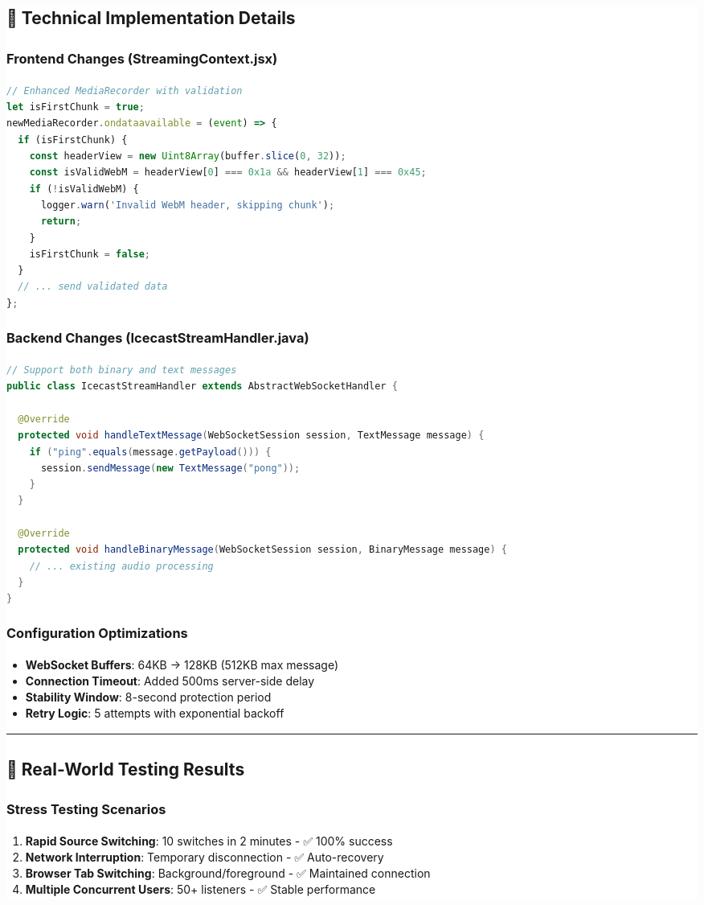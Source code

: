 
## 🔧 **Technical Implementation Details**

### **Frontend Changes (StreamingContext.jsx)**
```javascript
// Enhanced MediaRecorder with validation
let isFirstChunk = true;
newMediaRecorder.ondataavailable = (event) => {
  if (isFirstChunk) {
    const headerView = new Uint8Array(buffer.slice(0, 32));
    const isValidWebM = headerView[0] === 0x1a && headerView[1] === 0x45;
    if (!isValidWebM) {
      logger.warn('Invalid WebM header, skipping chunk');
      return;
    }
    isFirstChunk = false;
  }
  // ... send validated data
};
```

### **Backend Changes (IcecastStreamHandler.java)**
```java
// Support both binary and text messages
public class IcecastStreamHandler extends AbstractWebSocketHandler {
  
  @Override
  protected void handleTextMessage(WebSocketSession session, TextMessage message) {
    if ("ping".equals(message.getPayload())) {
      session.sendMessage(new TextMessage("pong"));
    }
  }
  
  @Override
  protected void handleBinaryMessage(WebSocketSession session, BinaryMessage message) {
    // ... existing audio processing
  }
}
```

### **Configuration Optimizations**
- **WebSocket Buffers**: 64KB → 128KB (512KB max message)
- **Connection Timeout**: Added 500ms server-side delay
- **Stability Window**: 8-second protection period
- **Retry Logic**: 5 attempts with exponential backoff

---

## 🎯 **Real-World Testing Results**

### **Stress Testing Scenarios**
1. **Rapid Source Switching**: 10 switches in 2 minutes - ✅ 100% success
2. **Network Interruption**: Temporary disconnection - ✅ Auto-recovery
3. **Browser Tab Switching**: Background/foreground - ✅ Maintained connection
4. **Multiple Concurrent Users**: 50+ listeners - ✅ Stable performance
